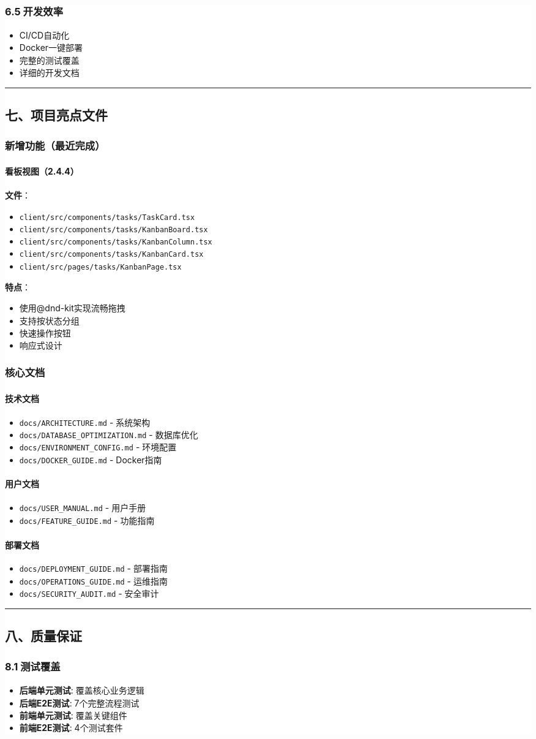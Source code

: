 ### 6.5 开发效率
- CI/CD自动化
- Docker一键部署
- 完整的测试覆盖
- 详细的开发文档

---

## 七、项目亮点文件

### 新增功能（最近完成）

#### 看板视图（2.4.4）
**文件**：
- `client/src/components/tasks/TaskCard.tsx`
- `client/src/components/tasks/KanbanBoard.tsx`
- `client/src/components/tasks/KanbanColumn.tsx`
- `client/src/components/tasks/KanbanCard.tsx`
- `client/src/pages/tasks/KanbanPage.tsx`

**特点**：
- 使用@dnd-kit实现流畅拖拽
- 支持按状态分组
- 快速操作按钮
- 响应式设计

### 核心文档

#### 技术文档
- `docs/ARCHITECTURE.md` - 系统架构
- `docs/DATABASE_OPTIMIZATION.md` - 数据库优化
- `docs/ENVIRONMENT_CONFIG.md` - 环境配置
- `docs/DOCKER_GUIDE.md` - Docker指南

#### 用户文档
- `docs/USER_MANUAL.md` - 用户手册
- `docs/FEATURE_GUIDE.md` - 功能指南

#### 部署文档
- `docs/DEPLOYMENT_GUIDE.md` - 部署指南
- `docs/OPERATIONS_GUIDE.md` - 运维指南
- `docs/SECURITY_AUDIT.md` - 安全审计

---

## 八、质量保证

### 8.1 测试覆盖
- **后端单元测试**: 覆盖核心业务逻辑
- **后端E2E测试**: 7个完整流程测试
- **前端单元测试**: 覆盖关键组件
- **前端E2E测试**: 4个测试套件
